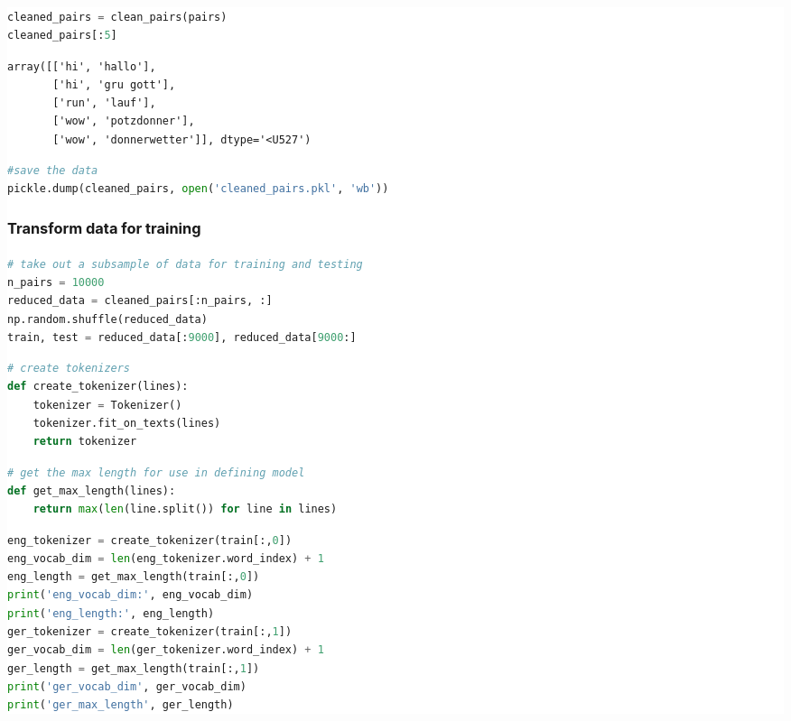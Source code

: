 
```python
cleaned_pairs = clean_pairs(pairs)
cleaned_pairs[:5]
```




    array([['hi', 'hallo'],
           ['hi', 'gru gott'],
           ['run', 'lauf'],
           ['wow', 'potzdonner'],
           ['wow', 'donnerwetter']], dtype='<U527')




```python
#save the data
pickle.dump(cleaned_pairs, open('cleaned_pairs.pkl', 'wb'))
```

### Transform data for training


```python
# take out a subsample of data for training and testing
n_pairs = 10000
reduced_data = cleaned_pairs[:n_pairs, :]
np.random.shuffle(reduced_data)
train, test = reduced_data[:9000], reduced_data[9000:]
```


```python
# create tokenizers
def create_tokenizer(lines):
    tokenizer = Tokenizer()
    tokenizer.fit_on_texts(lines)
    return tokenizer
```


```python
# get the max length for use in defining model
def get_max_length(lines):
    return max(len(line.split()) for line in lines)
```


```python
eng_tokenizer = create_tokenizer(train[:,0])
eng_vocab_dim = len(eng_tokenizer.word_index) + 1
eng_length = get_max_length(train[:,0])
print('eng_vocab_dim:', eng_vocab_dim)
print('eng_length:', eng_length)
ger_tokenizer = create_tokenizer(train[:,1])
ger_vocab_dim = len(ger_tokenizer.word_index) + 1
ger_length = get_max_length(train[:,1])
print('ger_vocab_dim', ger_vocab_dim)
print('ger_max_length', ger_length)
```
